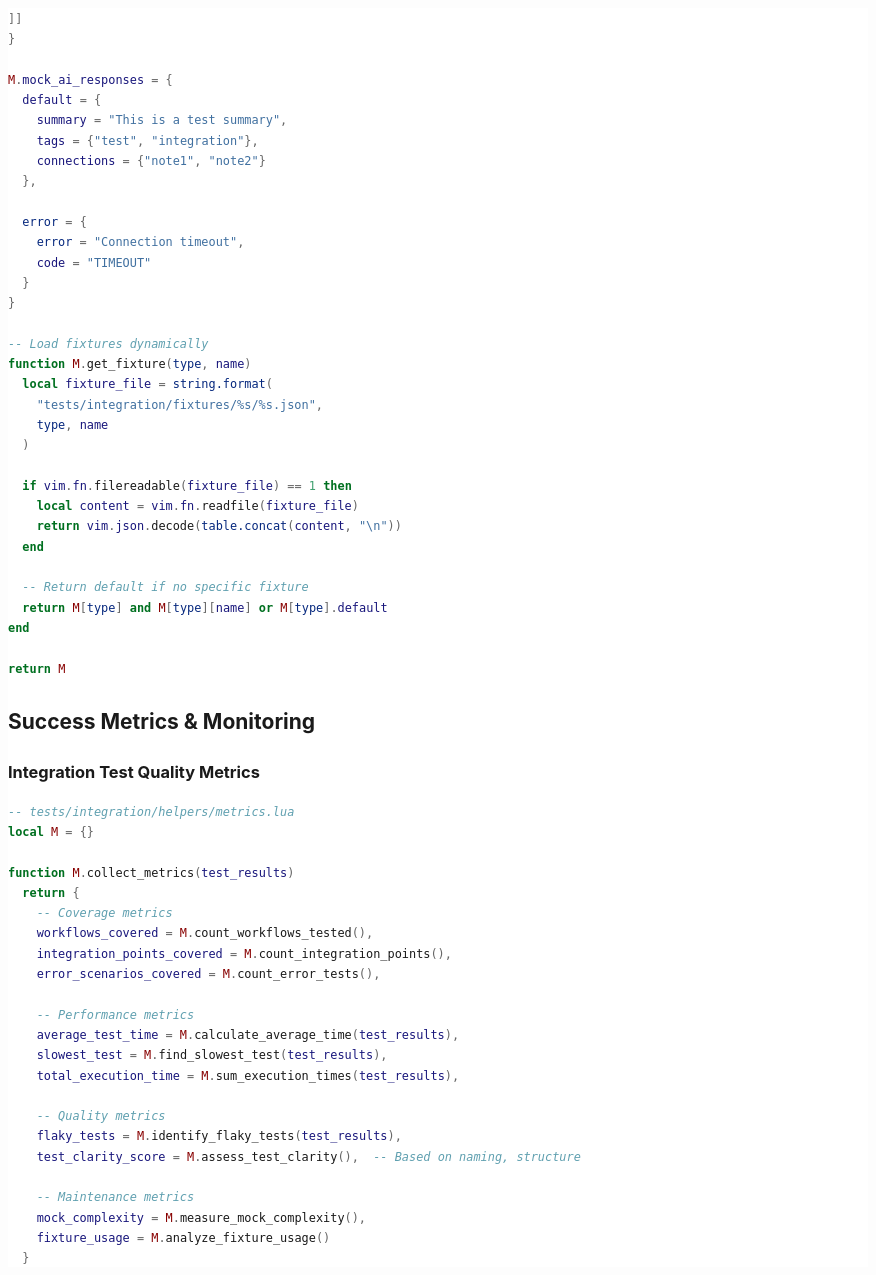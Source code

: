 ```lua
]]
}

M.mock_ai_responses = {
  default = {
    summary = "This is a test summary",
    tags = {"test", "integration"},
    connections = {"note1", "note2"}
  },

  error = {
    error = "Connection timeout",
    code = "TIMEOUT"
  }
}

-- Load fixtures dynamically
function M.get_fixture(type, name)
  local fixture_file = string.format(
    "tests/integration/fixtures/%s/%s.json",
    type, name
  )

  if vim.fn.filereadable(fixture_file) == 1 then
    local content = vim.fn.readfile(fixture_file)
    return vim.json.decode(table.concat(content, "\n"))
  end

  -- Return default if no specific fixture
  return M[type] and M[type][name] or M[type].default
end

return M
```

## Success Metrics & Monitoring

### Integration Test Quality Metrics

```lua
-- tests/integration/helpers/metrics.lua
local M = {}

function M.collect_metrics(test_results)
  return {
    -- Coverage metrics
    workflows_covered = M.count_workflows_tested(),
    integration_points_covered = M.count_integration_points(),
    error_scenarios_covered = M.count_error_tests(),

    -- Performance metrics
    average_test_time = M.calculate_average_time(test_results),
    slowest_test = M.find_slowest_test(test_results),
    total_execution_time = M.sum_execution_times(test_results),

    -- Quality metrics
    flaky_tests = M.identify_flaky_tests(test_results),
    test_clarity_score = M.assess_test_clarity(),  -- Based on naming, structure

    -- Maintenance metrics
    mock_complexity = M.measure_mock_complexity(),
    fixture_usage = M.analyze_fixture_usage()
  }
```